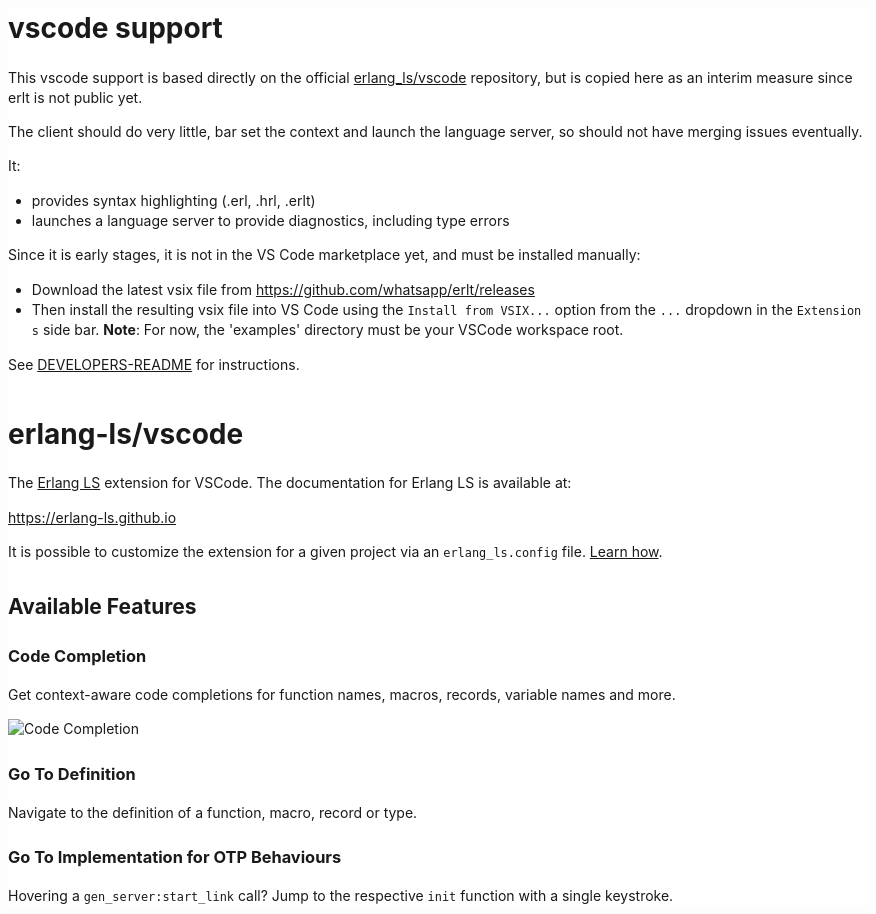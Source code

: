 # vscode support

This vscode support is based directly on the official
[erlang_ls/vscode](https://github.com/erlang-ls/vscode) repository,
but is copied here as an interim measure since erlt is not public yet.

The client should do very little, bar set the context and launch the
language server, so should not have merging issues eventually.

It:

- provides syntax highlighting (.erl, .hrl, .erlt)
- launches a language server to provide diagnostics, including type errors

Since it is early stages, it is not in the VS Code marketplace yet, and must
be installed manually:
- Download the latest vsix file from https://github.com/whatsapp/erlt/releases
- Then install the resulting vsix file into VS Code using the
`Install from VSIX...` option from the `...` dropdown in the `Extensions` side bar.
**Note**: For now, the 'examples' directory must be your VSCode workspace root.

 See [DEVELOPERS-README](DEVELOPERS-README.md) for
instructions.

# erlang-ls/vscode

The [Erlang LS](https://github.com/erlang-ls/erlang_ls) extension for
VSCode. The documentation for Erlang LS is available at:

https://erlang-ls.github.io

It is possible to customize the extension for a given project via an
`erlang_ls.config` file. [Learn
how](https://erlang-ls.github.io/configuration/).

## Available Features

### Code Completion

Get context-aware code completions for function names, macros,
records, variable names and more.

![Code Completion](https://github.com/erlang-ls/docs/raw/master/png/vscode/01-code-completion.png)

### Go To Definition

Navigate to the definition of a function, macro, record or type.

### Go To Implementation for OTP Behaviours

Hovering a `gen_server:start_link` call? Jump to the respective `init`
function with a single keystroke.
